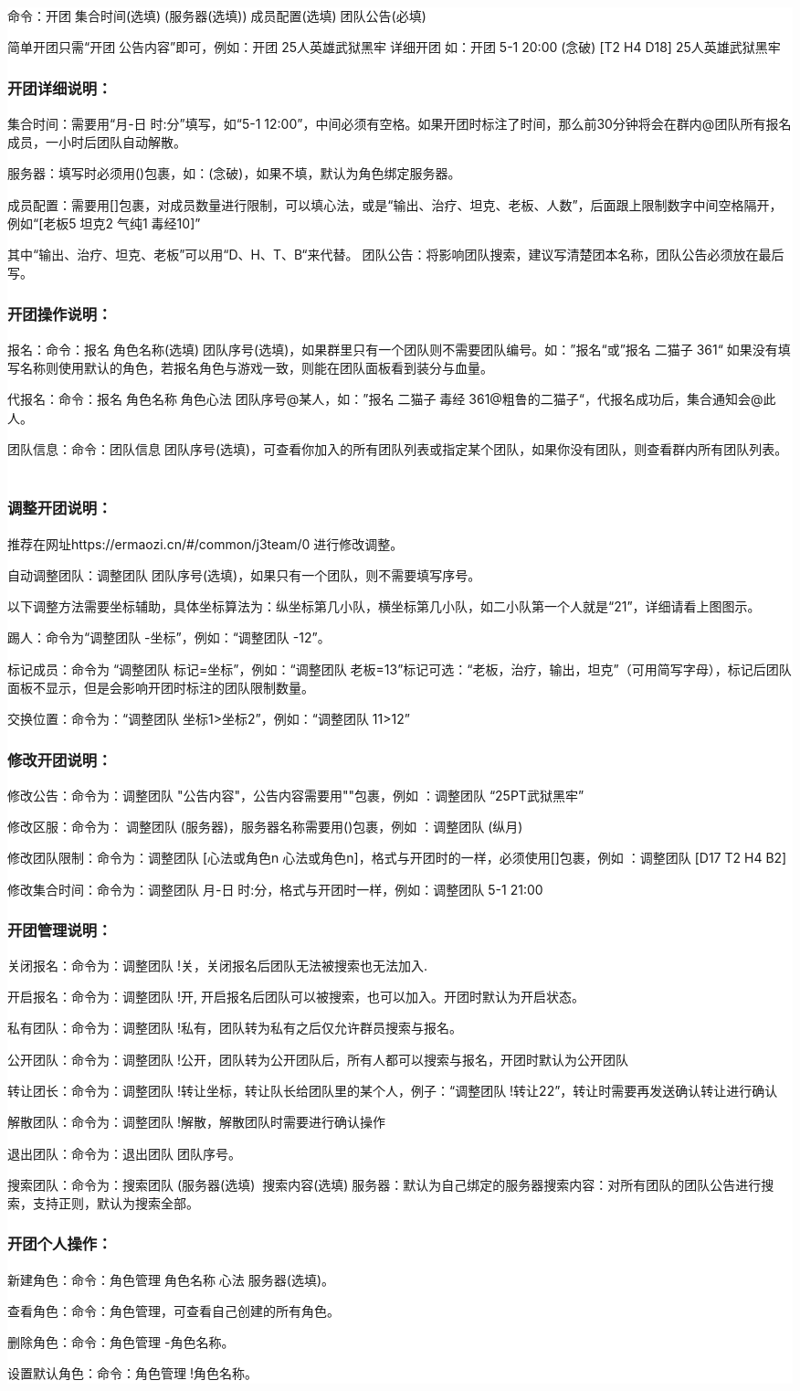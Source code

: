 命令：开团 集合时间(选填) (服务器(选填)) 成员配置(选填) 团队公告(必填) 

简单开团只需“开团 公告内容”即可，例如：开团 25人英雄武狱黑牢
详细开团 如：开团 5-1 20:00 (念破) [T2 H4 D18] 25人英雄武狱黑牢 

### 开团详细说明：

集合时间：需要用“月-日 时:分”填写，如“5-1 12:00”，中间必须有空格。如果开团时标注了时间，那么前30分钟将会在群内@团队所有报名成员，一小时后团队自动解散。

服务器：填写时必须用()包裹，如：(念破)，如果不填，默认为角色绑定服务器。

成员配置：需要用[]包裹，对成员数量进行限制，可以填心法，或是“输出、治疗、坦克、老板、人数”，后面跟上限制数字中间空格隔开，例如“[老板5 坦克2 气纯1 毒经10]”

其中“输出、治疗、坦克、老板”可以用“D、H、T、B“来代替。
团队公告：将影响团队搜索，建议写清楚团本名称，团队公告必须放在最后写。
 
### 开团操作说明：

报名：命令：报名 角色名称(选填) 团队序号(选填)，如果群里只有一个团队则不需要团队编号。如：”报名“或”报名 二猫子 361“
如果没有填写名称则使用默认的角色，若报名角色与游戏一致，则能在团队面板看到装分与血量。

代报名：命令：报名 角色名称 角色心法 团队序号@某人，如：”报名 二猫子 毒经 361@粗鲁的二猫子“，代报名成功后，集合通知会@此人。

团队信息：命令：团队信息 团队序号(选填)，可查看你加入的所有团队列表或指定某个团队，如果你没有团队，则查看群内所有团队列表。
 
### 调整开团说明：

推荐在网址https://ermaozi.cn/#/common/j3team/0 进行修改调整。

自动调整团队：调整团队 团队序号(选填)，如果只有一个团队，则不需要填写序号。

以下调整方法需要坐标辅助，具体坐标算法为：纵坐标第几小队，横坐标第几小队，如二小队第一个人就是“21”，详细请看上图图示。

踢人：命令为“调整团队 -坐标”，例如：“调整团队 -12”。

标记成员：命令为 “调整团队 标记=坐标”，例如：“调整团队 老板=13”标记可选：“老板，治疗，输出，坦克”（可用简写字母），标记后团队面板不显示，但是会影响开团时标注的团队限制数量。

交换位置：命令为：“调整团队 坐标1>坐标2”，例如：“调整团队 11>12”

### 修改开团说明：

修改公告：命令为：调整团队 "公告内容"，公告内容需要用""包裹，例如 ：调整团队 “25PT武狱黑牢”

修改区服：命令为： 调整团队 (服务器)，服务器名称需要用()包裹，例如 ：调整团队 (纵月)

修改团队限制：命令为：调整团队 [心法或角色n 心法或角色n]，格式与开团时的一样，必须使用[]包裹，例如 ：调整团队 [D17 T2 H4 B2] 

修改集合时间：命令为：调整团队  月-日 时:分，格式与开团时一样，例如：调整团队 5-1 21:00 
 
### 开团管理说明：

关闭报名：命令为：调整团队  !关，关闭报名后团队无法被搜索也无法加入.

开启报名：命令为：调整团队  !开, 开启报名后团队可以被搜索，也可以加入。开团时默认为开启状态。

私有团队：命令为：调整团队  !私有，团队转为私有之后仅允许群员搜索与报名。

公开团队：命令为：调整团队  !公开，团队转为公开团队后，所有人都可以搜索与报名，开团时默认为公开团队

转让团长：命令为：调整团队  !转让坐标，转让队长给团队里的某个人，例子：“调整团队 !转让22”，转让时需要再发送确认转让进行确认

解散团队：命令为：调整团队 !解散，解散团队时需要进行确认操作

退出团队：命令为：退出团队 团队序号。

搜索团队：命令为：搜索团队 (服务器(选填)  搜索内容(选填) 服务器：默认为自己绑定的服务器搜索内容：对所有团队的团队公告进行搜索，支持正则，默认为搜索全部。
 
### 开团个人操作：

新建角色：命令：角色管理 角色名称 心法 服务器(选填)。

查看角色：命令：角色管理，可查看自己创建的所有角色。

删除角色：命令：角色管理 -角色名称。

设置默认角色：命令：角色管理 !角色名称。
